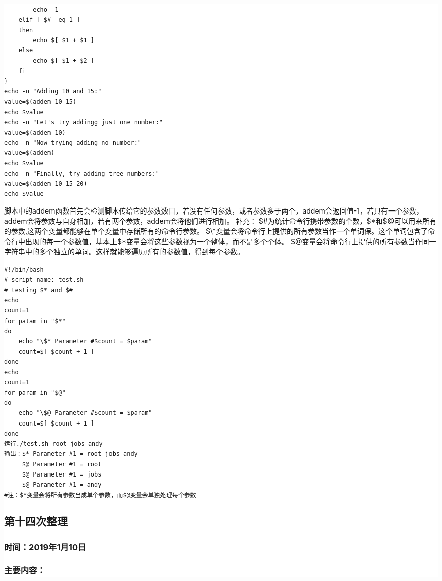 ```
    	echo -1
    elif [ $# -eq 1 ]
    then
    	echo $[ $1 + $1 ]
    else
    	echo $[ $1 + $2 ]
    fi
}
echo -n "Adding 10 and 15:"
value=$(addem 10 15)
echo $value
echo -n "Let's try addingg just one number:"
value=$(addem 10)
echo -n "Now trying adding no number:"
value=$(addem)
echo $value
echo -n "Finally, try adding tree numbers:"
value=$(addem 10 15 20)
echo $value
```
脚本中的addem函数首先会检测脚本传给它的参数数目，若没有任何参数，或者参数多于两个，addem会返回值-1，若只有一个参数，addem会将参数与自身相加，若有两个参数，addem会将他们进行相加。
补充：
$#为统计命令行携带参数的个数，$\*和$@可以用来所有的参数,这两个变量都能够在单个变量中存储所有的命令行参数。
$\*变量会将命令行上提供的所有参数当作一个单词保。这个单词包含了命令行中出现的每一个参数值，基本上$\*变量会将这些参数视为一个整体，而不是多个个体。
$@变量会将命令行上提供的所有参数当作同一字符串中的多个独立的单词。这样就能够遍历所有的参数值，得到每个参数。

```
#!/bin/bash
# script name: test.sh
# testing $* and $#
echo
count=1
for patam in "$*"
do
	echo "\$* Parameter #$count = $param"
	count=$[ $count + 1 ]
done
echo
count=1
for param in "$@"
do
	echo "\$@ Parameter #$count = $param"
	count=$[ $count + 1 ]
done
运行./test.sh root jobs andy
输出：$* Parameter #1 = root jobs andy
	 $@ Parameter #1 = root
	 $@ Parameter #1 = jobs
	 $@ Parameter #1 = andy
#注：$*变量会将所有参数当成单个参数，而$@变量会单独处理每个参数
```
## 第十四次整理
### 时间：2019年1月10日
### 主要内容：
